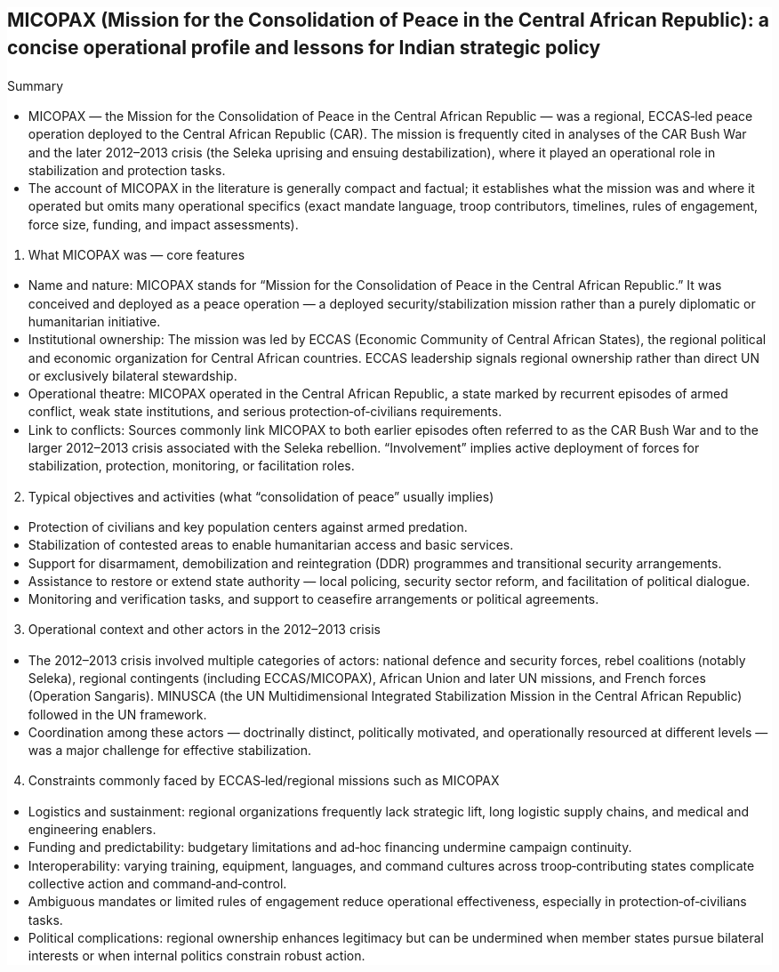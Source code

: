 
## MICOPAX (Mission for the Consolidation of Peace in the Central African Republic): a concise operational profile and lessons for Indian strategic policy

Summary
- MICOPAX — the Mission for the Consolidation of Peace in the Central African Republic — was a regional, ECCAS‑led peace operation deployed to the Central African Republic (CAR). The mission is frequently cited in analyses of the CAR Bush War and the later 2012–2013 crisis (the Seleka uprising and ensuing destabilization), where it played an operational role in stabilization and protection tasks.
- The account of MICOPAX in the literature is generally compact and factual; it establishes what the mission was and where it operated but omits many operational specifics (exact mandate language, troop contributors, timelines, rules of engagement, force size, funding, and impact assessments).

1. What MICOPAX was — core features
- Name and nature: MICOPAX stands for “Mission for the Consolidation of Peace in the Central African Republic.” It was conceived and deployed as a peace operation — a deployed security/stabilization mission rather than a purely diplomatic or humanitarian initiative.
- Institutional ownership: The mission was led by ECCAS (Economic Community of Central African States), the regional political and economic organization for Central African countries. ECCAS leadership signals regional ownership rather than direct UN or exclusively bilateral stewardship.
- Operational theatre: MICOPAX operated in the Central African Republic, a state marked by recurrent episodes of armed conflict, weak state institutions, and serious protection‑of‑civilians requirements.
- Link to conflicts: Sources commonly link MICOPAX to both earlier episodes often referred to as the CAR Bush War and to the larger 2012–2013 crisis associated with the Seleka rebellion. “Involvement” implies active deployment of forces for stabilization, protection, monitoring, or facilitation roles.

2. Typical objectives and activities (what “consolidation of peace” usually implies)
- Protection of civilians and key population centers against armed predation.
- Stabilization of contested areas to enable humanitarian access and basic services.
- Support for disarmament, demobilization and reintegration (DDR) programmes and transitional security arrangements.
- Assistance to restore or extend state authority — local policing, security sector reform, and facilitation of political dialogue.
- Monitoring and verification tasks, and support to ceasefire arrangements or political agreements.

3. Operational context and other actors in the 2012–2013 crisis
- The 2012–2013 crisis involved multiple categories of actors: national defence and security forces, rebel coalitions (notably Seleka), regional contingents (including ECCAS/MICOPAX), African Union and later UN missions, and French forces (Operation Sangaris). MINUSCA (the UN Multidimensional Integrated Stabilization Mission in the Central African Republic) followed in the UN framework.
- Coordination among these actors — doctrinally distinct, politically motivated, and operationally resourced at different levels — was a major challenge for effective stabilization.

4. Constraints commonly faced by ECCAS‑led/regional missions such as MICOPAX
- Logistics and sustainment: regional organizations frequently lack strategic lift, long logistic supply chains, and medical and engineering enablers.
- Funding and predictability: budgetary limitations and ad‑hoc financing undermine campaign continuity.
- Interoperability: varying training, equipment, languages, and command cultures across troop‑contributing states complicate collective action and command‑and‑control.
- Ambiguous mandates or limited rules of engagement reduce operational effectiveness, especially in protection‑of‑civilians tasks.
- Political complications: regional ownership enhances legitimacy but can be undermined when member states pursue bilateral interests or when internal politics constrain robust action.

